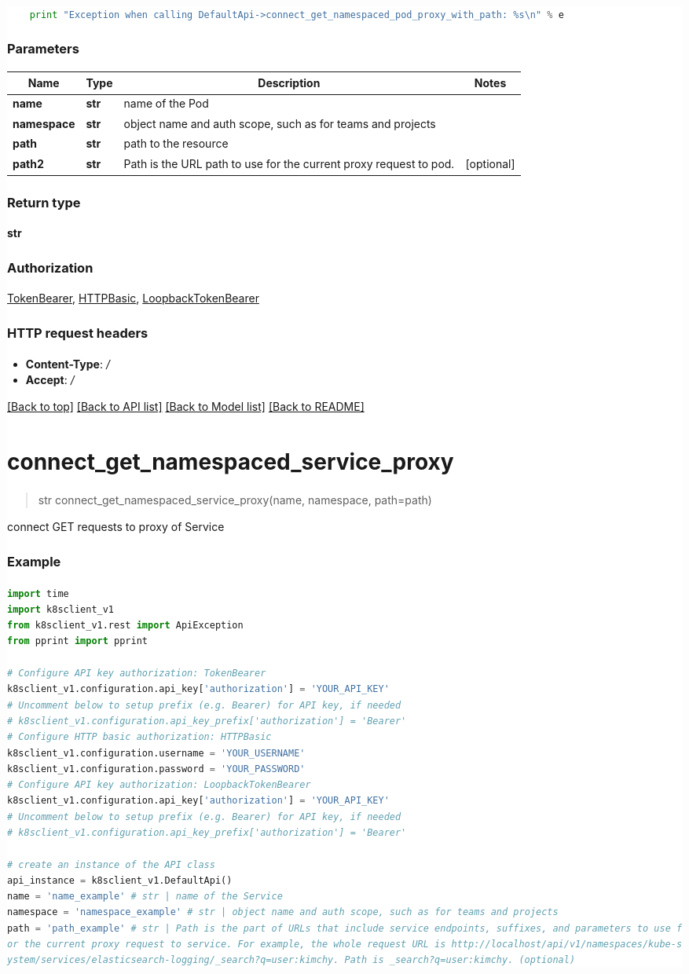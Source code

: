 ```python
    print "Exception when calling DefaultApi->connect_get_namespaced_pod_proxy_with_path: %s\n" % e
```

### Parameters

Name | Type | Description  | Notes
------------- | ------------- | ------------- | -------------
 **name** | **str**| name of the Pod | 
 **namespace** | **str**| object name and auth scope, such as for teams and projects | 
 **path** | **str**| path to the resource | 
 **path2** | **str**| Path is the URL path to use for the current proxy request to pod. | [optional] 

### Return type

**str**

### Authorization

[TokenBearer](../README.md#TokenBearer), [HTTPBasic](../README.md#HTTPBasic), [LoopbackTokenBearer](../README.md#LoopbackTokenBearer)

### HTTP request headers

 - **Content-Type**: */*
 - **Accept**: */*

[[Back to top]](#) [[Back to API list]](../README.md#documentation-for-api-endpoints) [[Back to Model list]](../README.md#documentation-for-models) [[Back to README]](../README.md)

# **connect_get_namespaced_service_proxy**
> str connect_get_namespaced_service_proxy(name, namespace, path=path)



connect GET requests to proxy of Service

### Example 
```python
import time
import k8sclient_v1
from k8sclient_v1.rest import ApiException
from pprint import pprint

# Configure API key authorization: TokenBearer
k8sclient_v1.configuration.api_key['authorization'] = 'YOUR_API_KEY'
# Uncomment below to setup prefix (e.g. Bearer) for API key, if needed
# k8sclient_v1.configuration.api_key_prefix['authorization'] = 'Bearer'
# Configure HTTP basic authorization: HTTPBasic
k8sclient_v1.configuration.username = 'YOUR_USERNAME'
k8sclient_v1.configuration.password = 'YOUR_PASSWORD'
# Configure API key authorization: LoopbackTokenBearer
k8sclient_v1.configuration.api_key['authorization'] = 'YOUR_API_KEY'
# Uncomment below to setup prefix (e.g. Bearer) for API key, if needed
# k8sclient_v1.configuration.api_key_prefix['authorization'] = 'Bearer'

# create an instance of the API class
api_instance = k8sclient_v1.DefaultApi()
name = 'name_example' # str | name of the Service
namespace = 'namespace_example' # str | object name and auth scope, such as for teams and projects
path = 'path_example' # str | Path is the part of URLs that include service endpoints, suffixes, and parameters to use for the current proxy request to service. For example, the whole request URL is http://localhost/api/v1/namespaces/kube-system/services/elasticsearch-logging/_search?q=user:kimchy. Path is _search?q=user:kimchy. (optional)

```